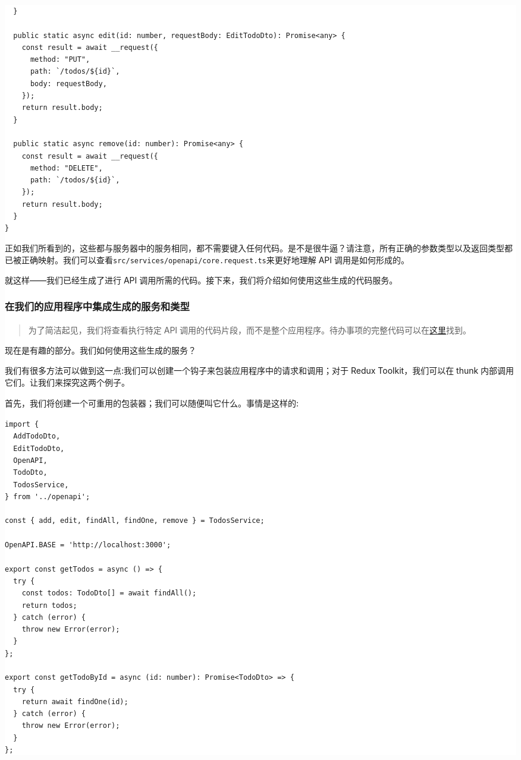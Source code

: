 ```
  }

  public static async edit(id: number, requestBody: EditTodoDto): Promise<any> {
    const result = await __request({
      method: "PUT",
      path: `/todos/${id}`,
      body: requestBody,
    });
    return result.body;
  }

  public static async remove(id: number): Promise<any> {
    const result = await __request({
      method: "DELETE",
      path: `/todos/${id}`,
    });
    return result.body;
  }
}
```

正如我们所看到的，这些都与服务器中的服务相同，都不需要键入任何代码。是不是很牛逼？请注意，所有正确的参数类型以及返回类型都已被正确映射。我们可以查看`src/services/openapi/core.request.ts`来更好地理解 API 调用是如何形成的。

就这样——我们已经生成了进行 API 调用所需的代码。接下来，我们将介绍如何使用这些生成的代码服务。

### 在我们的应用程序中集成生成的服务和类型

> 为了简洁起见，我们将查看执行特定 API 调用的代码片段，而不是整个应用程序。待办事项的完整代码可以在[这里](https://github.com/LogRocket-Tutorials/OpenAPI)找到。

现在是有趣的部分。我们如何使用这些生成的服务？

我们有很多方法可以做到这一点:我们可以创建一个钩子来包装应用程序中的请求和调用；对于 Redux Toolkit，我们可以在 thunk 内部调用它们。让我们来探究这两个例子。

首先，我们将创建一个可重用的包装器；我们可以随便叫它什么。事情是这样的:

```
import {
  AddTodoDto,
  EditTodoDto,
  OpenAPI,
  TodoDto,
  TodosService,
} from '../openapi';

const { add, edit, findAll, findOne, remove } = TodosService;

OpenAPI.BASE = 'http://localhost:3000';

export const getTodos = async () => {
  try {
    const todos: TodoDto[] = await findAll();
    return todos;
  } catch (error) {
    throw new Error(error);
  }
};

export const getTodoById = async (id: number): Promise<TodoDto> => {
  try {
    return await findOne(id);
  } catch (error) {
    throw new Error(error);
  }
};
```